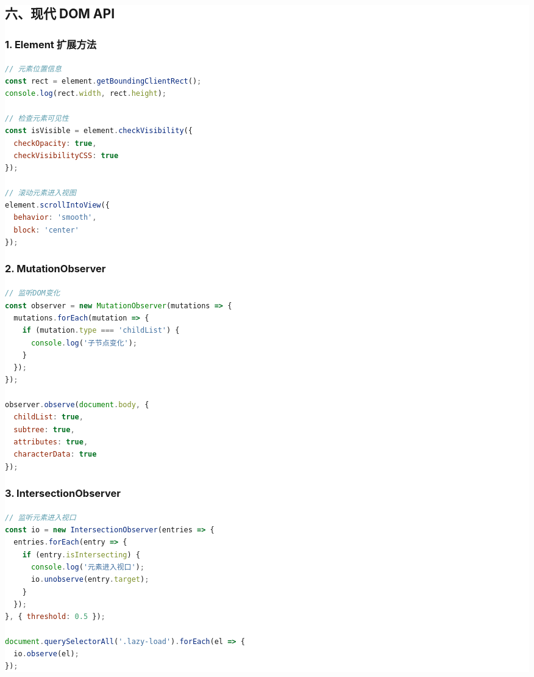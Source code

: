 ## 六、现代 DOM API

### 1. Element 扩展方法
```javascript
// 元素位置信息
const rect = element.getBoundingClientRect();
console.log(rect.width, rect.height);

// 检查元素可见性
const isVisible = element.checkVisibility({
  checkOpacity: true,
  checkVisibilityCSS: true
});

// 滚动元素进入视图
element.scrollIntoView({
  behavior: 'smooth',
  block: 'center'
});
```

### 2. MutationObserver
```javascript
// 监听DOM变化
const observer = new MutationObserver(mutations => {
  mutations.forEach(mutation => {
    if (mutation.type === 'childList') {
      console.log('子节点变化');
    }
  });
});

observer.observe(document.body, {
  childList: true,
  subtree: true,
  attributes: true,
  characterData: true
});
```

### 3. IntersectionObserver
```javascript
// 监听元素进入视口
const io = new IntersectionObserver(entries => {
  entries.forEach(entry => {
    if (entry.isIntersecting) {
      console.log('元素进入视口');
      io.unobserve(entry.target);
    }
  });
}, { threshold: 0.5 });

document.querySelectorAll('.lazy-load').forEach(el => {
  io.observe(el);
});
```
